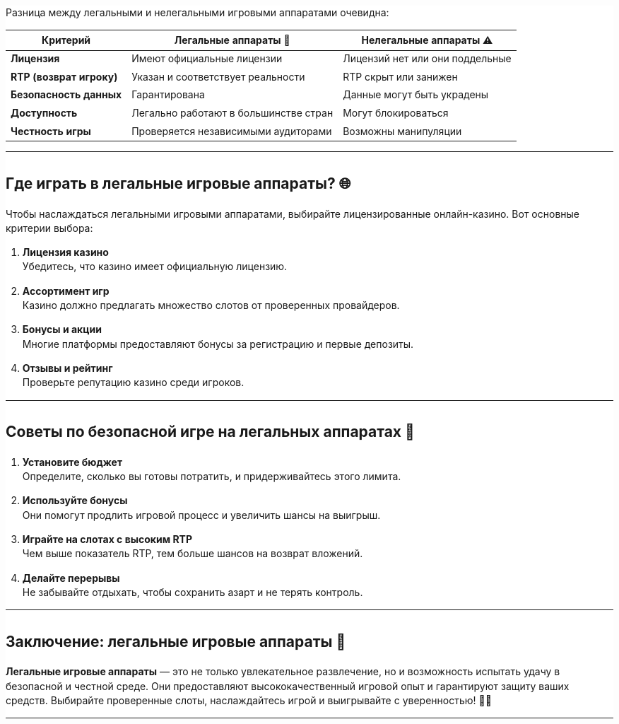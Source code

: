 Разница между легальными и нелегальными игровыми аппаратами очевидна:

| Критерий                  | Легальные аппараты 🎰                  | Нелегальные аппараты ⚠️            |
|---------------------------|----------------------------------------|------------------------------------|
| **Лицензия**              | Имеют официальные лицензии            | Лицензий нет или они поддельные    |
| **RTP (возврат игроку)**  | Указан и соответствует реальности      | RTP скрыт или занижен              |
| **Безопасность данных**   | Гарантирована                         | Данные могут быть украдены         |
| **Доступность**           | Легально работают в большинстве стран | Могут блокироваться                |
| **Честность игры**        | Проверяется независимыми аудиторами    | Возможны манипуляции               |

---

## Где играть в легальные игровые аппараты? 🌐

Чтобы наслаждаться легальными игровыми аппаратами, выбирайте лицензированные онлайн-казино. Вот основные критерии выбора:

1. **Лицензия казино**  
   Убедитесь, что казино имеет официальную лицензию.

2. **Ассортимент игр**  
   Казино должно предлагать множество слотов от проверенных провайдеров.

3. **Бонусы и акции**  
   Многие платформы предоставляют бонусы за регистрацию и первые депозиты.

4. **Отзывы и рейтинг**  
   Проверьте репутацию казино среди игроков.

---

## Советы по безопасной игре на легальных аппаратах 🎯

1. **Установите бюджет**  
   Определите, сколько вы готовы потратить, и придерживайтесь этого лимита.

2. **Используйте бонусы**  
   Они помогут продлить игровой процесс и увеличить шансы на выигрыш.

3. **Играйте на слотах с высоким RTP**  
   Чем выше показатель RTP, тем больше шансов на возврат вложений.

4. **Делайте перерывы**  
   Не забывайте отдыхать, чтобы сохранить азарт и не терять контроль.

---

## Заключение: легальные игровые аппараты 🎉

**Легальные игровые аппараты** — это не только увлекательное развлечение, но и возможность испытать удачу в безопасной и честной среде. Они предоставляют высококачественный игровой опыт и гарантируют защиту ваших средств. Выбирайте проверенные слоты, наслаждайтесь игрой и выигрывайте с уверенностью! 🎰💸

---

